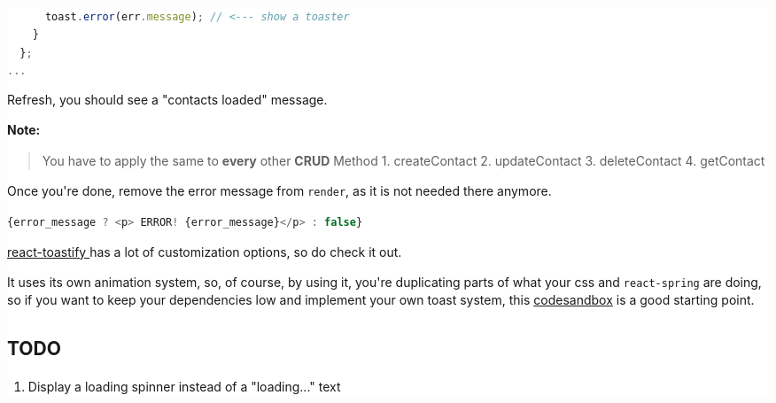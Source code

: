 ```javascript
      toast.error(err.message); // <--- show a toaster
    }
  };
...
```

Refresh, you should see a "contacts loaded" message.

**Note:**

> You have to apply the same to **every** other **CRUD** Method 1. createContact 2. updateContact 3. deleteContact 4. getContact

Once you're done, remove the error message from `render`, as it is not needed there anymore.

```javascript
{error_message ? <p> ERROR! {error_message}</p> : false}
```

[react-toastify ](https://github.com/fkhadra/react-toastify) has a lot of customization options, so do check it out.

It uses its own animation system, so, of course, by using it, you're duplicating parts of what your css and `react-spring` are doing, so if you want to keep your dependencies low and implement your own toast system, this [codesandbox](https://codesandbox.io/s/rw1ymrlpvq) is a good starting point.

## TODO

1. Display a loading spinner instead of a "loading..." text

